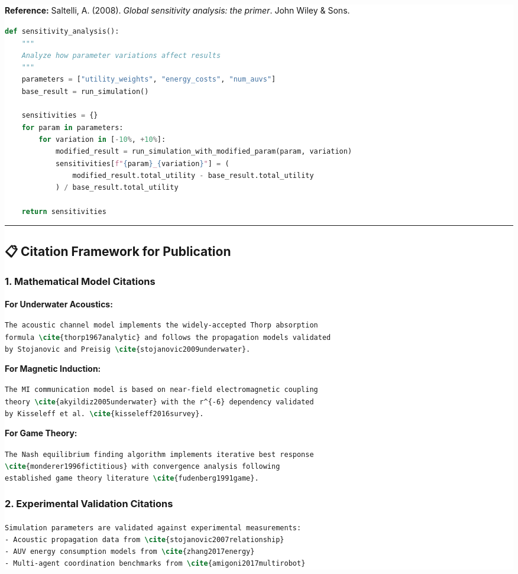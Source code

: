 **Reference:** Saltelli, A. (2008). _Global sensitivity analysis: the primer_. John Wiley & Sons.

```python
def sensitivity_analysis():
    """
    Analyze how parameter variations affect results
    """
    parameters = ["utility_weights", "energy_costs", "num_auvs"]
    base_result = run_simulation()

    sensitivities = {}
    for param in parameters:
        for variation in [-10%, +10%]:
            modified_result = run_simulation_with_modified_param(param, variation)
            sensitivities[f"{param}_{variation}"] = (
                modified_result.total_utility - base_result.total_utility
            ) / base_result.total_utility

    return sensitivities
```

---

## **📋 Citation Framework for Publication**

### **1. Mathematical Model Citations**

**For Underwater Acoustics:**

```latex
The acoustic channel model implements the widely-accepted Thorp absorption
formula \cite{thorp1967analytic} and follows the propagation models validated
by Stojanovic and Preisig \cite{stojanovic2009underwater}.
```

**For Magnetic Induction:**

```latex
The MI communication model is based on near-field electromagnetic coupling
theory \cite{akyildiz2005underwater} with the r^{-6} dependency validated
by Kisseleff et al. \cite{kisseleff2016survey}.
```

**For Game Theory:**

```latex
The Nash equilibrium finding algorithm implements iterative best response
\cite{monderer1996fictitious} with convergence analysis following
established game theory literature \cite{fudenberg1991game}.
```

### **2. Experimental Validation Citations**

```latex
Simulation parameters are validated against experimental measurements:
- Acoustic propagation data from \cite{stojanovic2007relationship}
- AUV energy consumption models from \cite{zhang2017energy}
- Multi-agent coordination benchmarks from \cite{amigoni2017multirobot}
```
